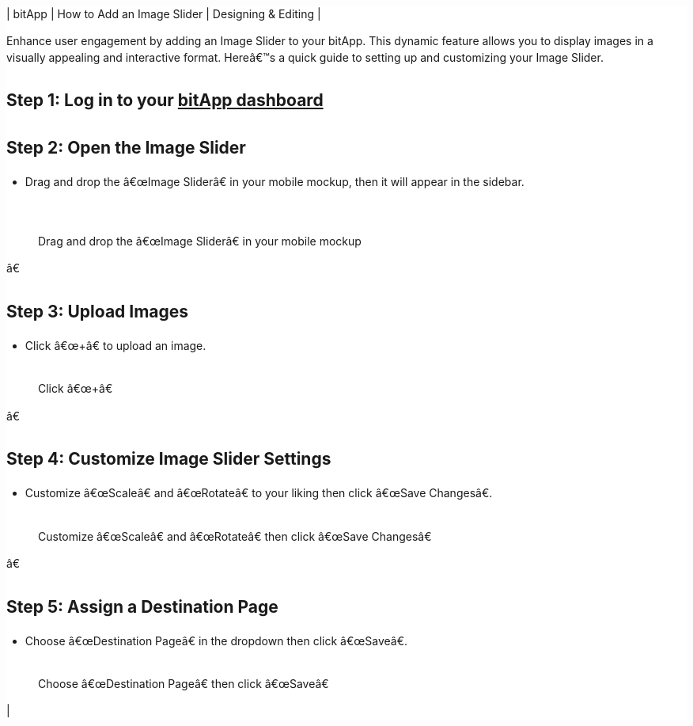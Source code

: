 | bitApp                 | How to Add an Image Slider                        | Designing & Editing | <p id="">Enhance user engagement by adding an Image Slider to your bitApp. This dynamic feature allows you to display images in a visually appealing and interactive format. Hereâ€™s a quick guide to setting up and customizing your Image Slider.</p><h2 id=""><strong id="">Step 1:</strong> Log in to your <a href="https://app.bitbybit.studio/bitapp/design" id="">bitApp dashboard</a></h2><h2 id=""><strong id="">Step 2: Open the Image Slider</strong></h2><ul id=""><li id="">Drag and drop the â€œImage Sliderâ€ in your mobile mockup, then it will appear in the sidebar.<br><br></li></ul><figure id="" class="w-richtext-figure-type-image w-richtext-align-center" data-rt-type="image" data-rt-align="center"><div id=""><img src="https://cdn.prod.website-files.com/659655f5b20d395a5c69efcf/66d9518ccccdd89eef52a07c_AD_4nXfVNx_ijjGiA7O_skIHUQbuztJW6kS_PBmkWEXJ841UX7Kl6I1ffUzVWGbY0BBLgaCAPEjRABmWnl0w9La8kaCKyHIcjCIo5zLVspRXEmSVeIHll78KVjETAC5wxDQeLP5SrdYw3lMByFkg1of157iGLy9Y.png" width="auto" height="auto" alt="" loading="auto" id=""></div><figcaption id="">Drag and drop the â€œImage Sliderâ€ in your mobile mockup</figcaption></figure><p id="">â€</p><h2 id=""><strong id="">Step 3: </strong>Upload Images</h2><ul id=""><li id="">Click â€œ+â€ to upload an image.<br></li></ul><figure id="" class="w-richtext-figure-type-image w-richtext-align-center" data-rt-type="image" data-rt-align="center"><div id=""><img src="https://cdn.prod.website-files.com/659655f5b20d395a5c69efcf/66d9518c57d0a263c5ff4280_AD_4nXcywQ-7iGq7w5DdSnn6q2FXRJ8qX30QlsooM0woJKA3rO7KrGeN1AtZ1pds5uFndLBLw8yv5i-FXSkrccaJBO6mYVEU9HMEMKnjymt90oqT1aOclDT5UwTZG19Qnmn8qWwFJiLNzBA_lYg_Osig8kHA6k1a.png" width="auto" height="auto" alt="" loading="auto" id=""></div><figcaption id="">Click â€œ+â€</figcaption></figure><p id="">â€</p><h2 id=""><strong id="">Step 4: Customize Image Slider Settings</strong></h2><ul id=""><li id="">Customize â€œScaleâ€ and â€œRotateâ€ to your liking then click â€œSave Changesâ€.<br></li></ul><figure id="" class="w-richtext-figure-type-image w-richtext-align-center" data-rt-type="image" data-rt-align="center"><div id=""><img src="https://cdn.prod.website-files.com/659655f5b20d395a5c69efcf/66d9518c1760d25efe5b215f_AD_4nXd5RC7DrUhD6XTpbz-J2kZdH6Soe-RMTM_HIDIbzC9LOt2kOHA2pgQkApsmR5kXDLcHB-zV1_FLJL4FrYFkt2vjY0LZ70NtlPzJwEIDAkK3fCIJCmTnY6fZMSfyz0w-8y_2q7XMAbK9TajaF6TS0LumsUoP.png" width="auto" height="auto" alt="" loading="auto" id=""></div><figcaption id="">Customize â€œScaleâ€ and â€œRotateâ€ then click â€œSave Changesâ€</figcaption></figure><p id="">â€</p><h2 id=""><strong id="">Step 5: Assign a Destination Page</strong></h2><ul id=""><li id="">Choose â€œDestination Pageâ€ in the dropdown then click â€œSaveâ€.<br></li></ul><figure id="" class="w-richtext-figure-type-image w-richtext-align-center" data-rt-type="image" data-rt-align="center"><div id=""><img src="https://cdn.prod.website-files.com/659655f5b20d395a5c69efcf/66d9518cce6ff65c684fef7e_AD_4nXftZZ9FcqdCnVpdnzR9O5F2pWHTg-sXSk-MVMTG0RbmsytqefySJmTv4CYlYWdMmzkZfleUoR-xxweQE9MnVP_Vsy0U14bVbRFBRPJe0_jFcLxUAi4u7V5Bb3y4VQ-L9kmJ1ds2PXv5VuV4EsHpnRuDNNOV.png" width="auto" height="auto" alt="" loading="auto" id=""></div><figcaption id="">Choose â€œDestination Pageâ€ then click â€œSaveâ€</figcaption></figure>
|